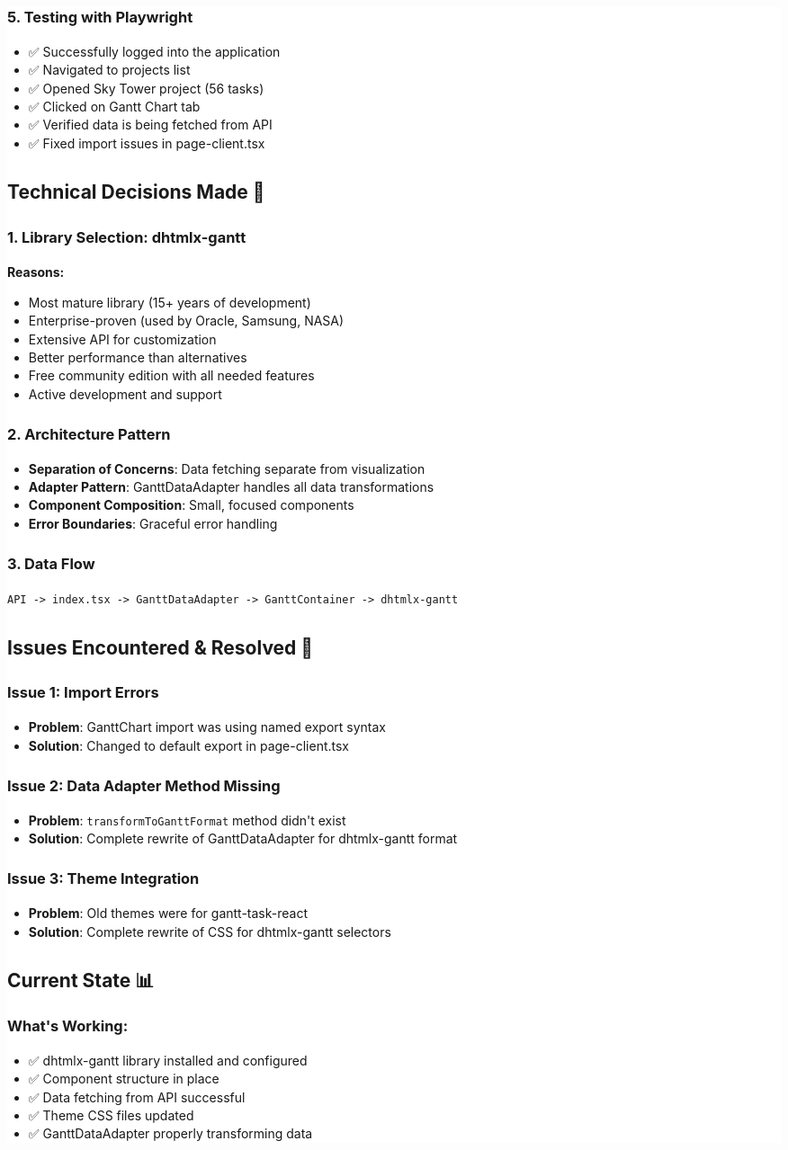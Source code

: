 ### 5. Testing with Playwright
- ✅ Successfully logged into the application
- ✅ Navigated to projects list
- ✅ Opened Sky Tower project (56 tasks)
- ✅ Clicked on Gantt Chart tab
- ✅ Verified data is being fetched from API
- ✅ Fixed import issues in page-client.tsx

## Technical Decisions Made 🎯

### 1. Library Selection: dhtmlx-gantt
**Reasons:**
- Most mature library (15+ years of development)
- Enterprise-proven (used by Oracle, Samsung, NASA)
- Extensive API for customization
- Better performance than alternatives
- Free community edition with all needed features
- Active development and support

### 2. Architecture Pattern
- **Separation of Concerns**: Data fetching separate from visualization
- **Adapter Pattern**: GanttDataAdapter handles all data transformations
- **Component Composition**: Small, focused components
- **Error Boundaries**: Graceful error handling

### 3. Data Flow
```
API -> index.tsx -> GanttDataAdapter -> GanttContainer -> dhtmlx-gantt
```

## Issues Encountered & Resolved 🔧

### Issue 1: Import Errors
- **Problem**: GanttChart import was using named export syntax
- **Solution**: Changed to default export in page-client.tsx

### Issue 2: Data Adapter Method Missing
- **Problem**: `transformToGanttFormat` method didn't exist
- **Solution**: Complete rewrite of GanttDataAdapter for dhtmlx-gantt format

### Issue 3: Theme Integration
- **Problem**: Old themes were for gantt-task-react
- **Solution**: Complete rewrite of CSS for dhtmlx-gantt selectors

## Current State 📊

### What's Working:
- ✅ dhtmlx-gantt library installed and configured
- ✅ Component structure in place
- ✅ Data fetching from API successful
- ✅ Theme CSS files updated
- ✅ GanttDataAdapter properly transforming data
